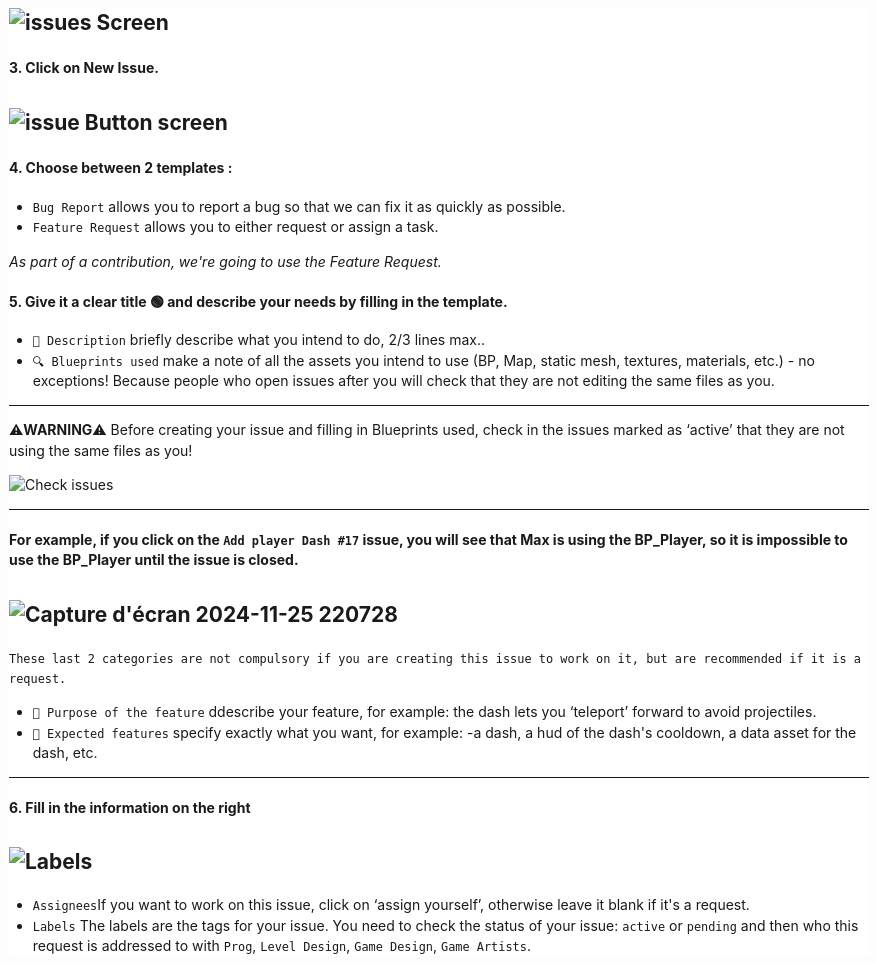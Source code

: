 ![issues Screen](https://github.com/user-attachments/assets/caf5f6a4-8a69-4882-a346-278551068b0f)
---
#### 3. Click on New Issue.
    
![issue Button screen](https://github.com/user-attachments/assets/52e74a98-783c-4810-a2b5-11df6ef75035)
---
#### 4. Choose between 2 templates :
      
- `Bug Report` allows you to report a bug so that we can fix it as quickly as possible.
- `Feature Request` allows you to either request or assign a task.  

*As part of a contribution, we're going to use the Feature Request.*  

#### 5. Give it a clear title 🟢 and describe your needs by filling in the template.
        
- `🚀 Description`  briefly describe what you intend to do, 2/3 lines max..  
- `🔍 Blueprints used` make a note of all the assets you intend to use (BP, Map, static mesh, textures, materials, etc.) - no exceptions! Because people who open issues after you will check that they are not editing the same files as you.

---
⚠️**WARNING**⚠️ Before creating your issue and filling in Blueprints used, check in the issues marked as ‘active’ that they are not using the same files as you!
      
![Check issues](https://github.com/user-attachments/assets/0309a652-e5d2-4495-882d-f0beaa61fd1d)

---
#### For example, if you click on the `Add player Dash #17` issue, you will see that Max is using the BP_Player, so it is impossible to use the BP_Player until the issue is closed.  
![Capture d'écran 2024-11-25 220728](https://github.com/user-attachments/assets/3fda5551-9eee-443f-b796-70bda4c8064a)
---
 `These last 2 categories are not compulsory if you are creating this issue to work on it, but are recommended if it is a request.`
       
- `🎯 Purpose of the feature` ddescribe your feature, for example: the dash lets you ‘teleport’ forward to avoid projectiles.
- `📝 Expected features` specify exactly what you want, for example: -a dash, a hud of the dash's cooldown, a data asset for the dash, etc.

---
#### 6. Fill in the information on the right

![Labels](https://github.com/user-attachments/assets/56957908-eeb4-4d28-a804-2fc1ab342f3a)
---
- `Assignees`If you want to work on this issue, click on ‘assign yourself’, otherwise leave it blank if it's a request.
- `Labels` The labels are the tags for your issue. You need to check the status of your issue: `active` or `pending` and then who this request is addressed to with `Prog`, `Level Design`, `Game Design`, `Game Artists`.
